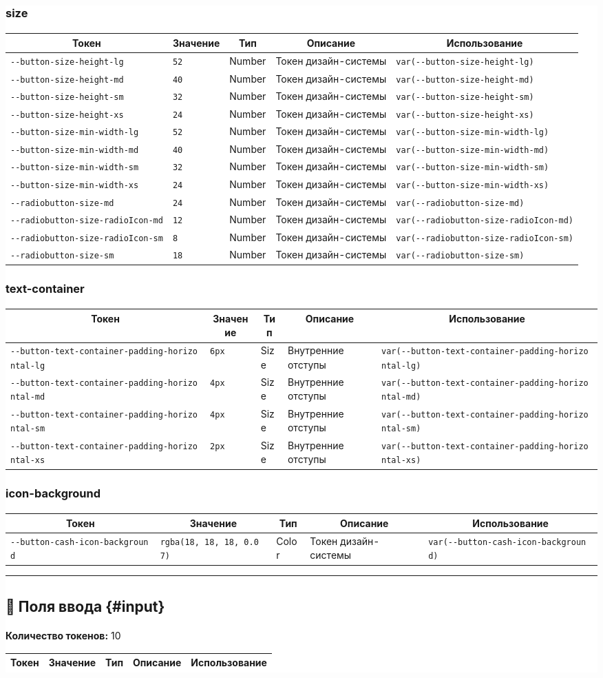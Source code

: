 ### size

| Токен | Значение | Тип | Описание | Использование |
|-------|----------|-----|----------|---------------|
| `--button-size-height-lg` | `52` | Number | Токен дизайн-системы | `var(--button-size-height-lg)` |
| `--button-size-height-md` | `40` | Number | Токен дизайн-системы | `var(--button-size-height-md)` |
| `--button-size-height-sm` | `32` | Number | Токен дизайн-системы | `var(--button-size-height-sm)` |
| `--button-size-height-xs` | `24` | Number | Токен дизайн-системы | `var(--button-size-height-xs)` |
| `--button-size-min-width-lg` | `52` | Number | Токен дизайн-системы | `var(--button-size-min-width-lg)` |
| `--button-size-min-width-md` | `40` | Number | Токен дизайн-системы | `var(--button-size-min-width-md)` |
| `--button-size-min-width-sm` | `32` | Number | Токен дизайн-системы | `var(--button-size-min-width-sm)` |
| `--button-size-min-width-xs` | `24` | Number | Токен дизайн-системы | `var(--button-size-min-width-xs)` |
| `--radiobutton-size-md` | `24` | Number | Токен дизайн-системы | `var(--radiobutton-size-md)` |
| `--radiobutton-size-radioIcon-md` | `12` | Number | Токен дизайн-системы | `var(--radiobutton-size-radioIcon-md)` |
| `--radiobutton-size-radioIcon-sm` | `8` | Number | Токен дизайн-системы | `var(--radiobutton-size-radioIcon-sm)` |
| `--radiobutton-size-sm` | `18` | Number | Токен дизайн-системы | `var(--radiobutton-size-sm)` |

### text-container

| Токен | Значение | Тип | Описание | Использование |
|-------|----------|-----|----------|---------------|
| `--button-text-container-padding-horizontal-lg` | `6px` | Size | Внутренние отступы | `var(--button-text-container-padding-horizontal-lg)` |
| `--button-text-container-padding-horizontal-md` | `4px` | Size | Внутренние отступы | `var(--button-text-container-padding-horizontal-md)` |
| `--button-text-container-padding-horizontal-sm` | `4px` | Size | Внутренние отступы | `var(--button-text-container-padding-horizontal-sm)` |
| `--button-text-container-padding-horizontal-xs` | `2px` | Size | Внутренние отступы | `var(--button-text-container-padding-horizontal-xs)` |

### icon-background

| Токен | Значение | Тип | Описание | Использование |
|-------|----------|-----|----------|---------------|
| `--button-cash-icon-background` | `rgba(18, 18, 18, 0.07)` | Color | Токен дизайн-системы | `var(--button-cash-icon-background)` |

---

## 📝 Поля ввода {#input}

**Количество токенов:** 10

| Токен | Значение | Тип | Описание | Использование |
|-------|----------|-----|----------|---------------|
